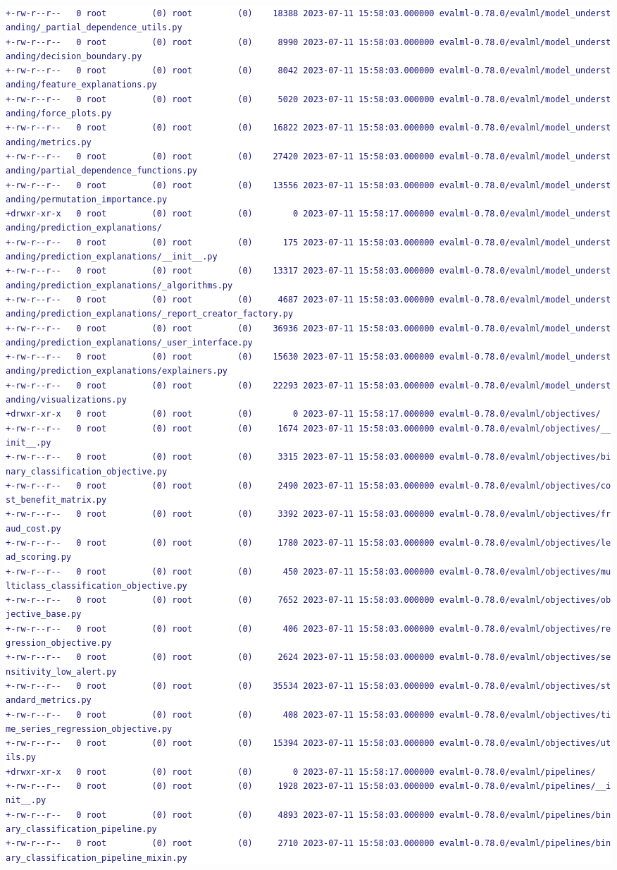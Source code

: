```diff
+-rw-r--r--   0 root         (0) root         (0)    18388 2023-07-11 15:58:03.000000 evalml-0.78.0/evalml/model_understanding/_partial_dependence_utils.py
+-rw-r--r--   0 root         (0) root         (0)     8990 2023-07-11 15:58:03.000000 evalml-0.78.0/evalml/model_understanding/decision_boundary.py
+-rw-r--r--   0 root         (0) root         (0)     8042 2023-07-11 15:58:03.000000 evalml-0.78.0/evalml/model_understanding/feature_explanations.py
+-rw-r--r--   0 root         (0) root         (0)     5020 2023-07-11 15:58:03.000000 evalml-0.78.0/evalml/model_understanding/force_plots.py
+-rw-r--r--   0 root         (0) root         (0)    16822 2023-07-11 15:58:03.000000 evalml-0.78.0/evalml/model_understanding/metrics.py
+-rw-r--r--   0 root         (0) root         (0)    27420 2023-07-11 15:58:03.000000 evalml-0.78.0/evalml/model_understanding/partial_dependence_functions.py
+-rw-r--r--   0 root         (0) root         (0)    13556 2023-07-11 15:58:03.000000 evalml-0.78.0/evalml/model_understanding/permutation_importance.py
+drwxr-xr-x   0 root         (0) root         (0)        0 2023-07-11 15:58:17.000000 evalml-0.78.0/evalml/model_understanding/prediction_explanations/
+-rw-r--r--   0 root         (0) root         (0)      175 2023-07-11 15:58:03.000000 evalml-0.78.0/evalml/model_understanding/prediction_explanations/__init__.py
+-rw-r--r--   0 root         (0) root         (0)    13317 2023-07-11 15:58:03.000000 evalml-0.78.0/evalml/model_understanding/prediction_explanations/_algorithms.py
+-rw-r--r--   0 root         (0) root         (0)     4687 2023-07-11 15:58:03.000000 evalml-0.78.0/evalml/model_understanding/prediction_explanations/_report_creator_factory.py
+-rw-r--r--   0 root         (0) root         (0)    36936 2023-07-11 15:58:03.000000 evalml-0.78.0/evalml/model_understanding/prediction_explanations/_user_interface.py
+-rw-r--r--   0 root         (0) root         (0)    15630 2023-07-11 15:58:03.000000 evalml-0.78.0/evalml/model_understanding/prediction_explanations/explainers.py
+-rw-r--r--   0 root         (0) root         (0)    22293 2023-07-11 15:58:03.000000 evalml-0.78.0/evalml/model_understanding/visualizations.py
+drwxr-xr-x   0 root         (0) root         (0)        0 2023-07-11 15:58:17.000000 evalml-0.78.0/evalml/objectives/
+-rw-r--r--   0 root         (0) root         (0)     1674 2023-07-11 15:58:03.000000 evalml-0.78.0/evalml/objectives/__init__.py
+-rw-r--r--   0 root         (0) root         (0)     3315 2023-07-11 15:58:03.000000 evalml-0.78.0/evalml/objectives/binary_classification_objective.py
+-rw-r--r--   0 root         (0) root         (0)     2490 2023-07-11 15:58:03.000000 evalml-0.78.0/evalml/objectives/cost_benefit_matrix.py
+-rw-r--r--   0 root         (0) root         (0)     3392 2023-07-11 15:58:03.000000 evalml-0.78.0/evalml/objectives/fraud_cost.py
+-rw-r--r--   0 root         (0) root         (0)     1780 2023-07-11 15:58:03.000000 evalml-0.78.0/evalml/objectives/lead_scoring.py
+-rw-r--r--   0 root         (0) root         (0)      450 2023-07-11 15:58:03.000000 evalml-0.78.0/evalml/objectives/multiclass_classification_objective.py
+-rw-r--r--   0 root         (0) root         (0)     7652 2023-07-11 15:58:03.000000 evalml-0.78.0/evalml/objectives/objective_base.py
+-rw-r--r--   0 root         (0) root         (0)      406 2023-07-11 15:58:03.000000 evalml-0.78.0/evalml/objectives/regression_objective.py
+-rw-r--r--   0 root         (0) root         (0)     2624 2023-07-11 15:58:03.000000 evalml-0.78.0/evalml/objectives/sensitivity_low_alert.py
+-rw-r--r--   0 root         (0) root         (0)    35534 2023-07-11 15:58:03.000000 evalml-0.78.0/evalml/objectives/standard_metrics.py
+-rw-r--r--   0 root         (0) root         (0)      408 2023-07-11 15:58:03.000000 evalml-0.78.0/evalml/objectives/time_series_regression_objective.py
+-rw-r--r--   0 root         (0) root         (0)    15394 2023-07-11 15:58:03.000000 evalml-0.78.0/evalml/objectives/utils.py
+drwxr-xr-x   0 root         (0) root         (0)        0 2023-07-11 15:58:17.000000 evalml-0.78.0/evalml/pipelines/
+-rw-r--r--   0 root         (0) root         (0)     1928 2023-07-11 15:58:03.000000 evalml-0.78.0/evalml/pipelines/__init__.py
+-rw-r--r--   0 root         (0) root         (0)     4893 2023-07-11 15:58:03.000000 evalml-0.78.0/evalml/pipelines/binary_classification_pipeline.py
+-rw-r--r--   0 root         (0) root         (0)     2710 2023-07-11 15:58:03.000000 evalml-0.78.0/evalml/pipelines/binary_classification_pipeline_mixin.py
```